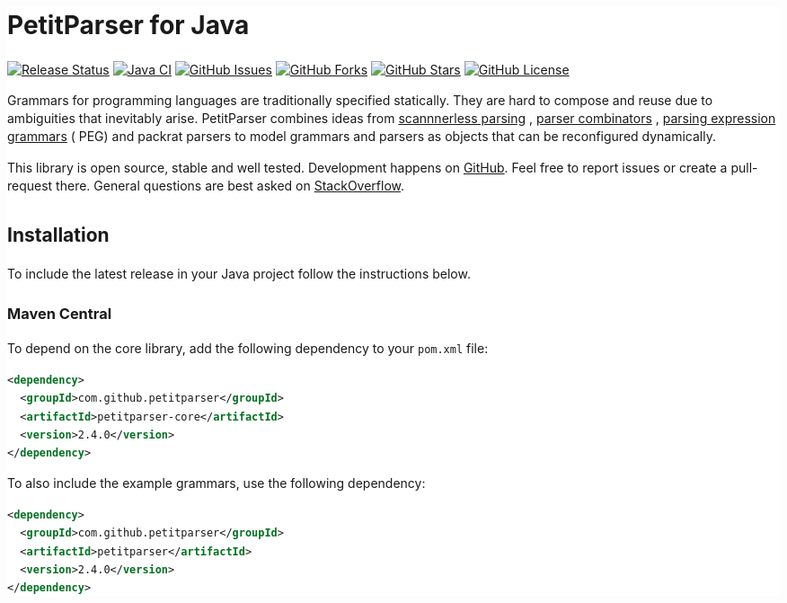 PetitParser for Java
====================

[![Release Status](https://jitpack.io/v/petitparser/java-petitparser.svg)](https://jitpack.io/#petitparser/java-petitparser)
[![Java CI](https://github.com/petitparser/java-petitparser/actions/workflows/maven.yml/badge.svg)](https://github.com/petitparser/java-petitparser/actions/workflows/maven.yml)
[![GitHub Issues](https://img.shields.io/github/issues/petitparser/java-petitparser.svg)](https://github.com/petitparser/java-petitparser/issues)
[![GitHub Forks](https://img.shields.io/github/forks/petitparser/java-petitparser.svg)](https://github.com/petitparser/java-petitparser/network)
[![GitHub Stars](https://img.shields.io/github/stars/petitparser/java-petitparser.svg)](https://github.com/petitparser/java-petitparser/stargazers)
[![GitHub License](https://img.shields.io/badge/license-MIT-blue.svg)](https://raw.githubusercontent.com/petitparser/java-petitparser/master/LICENSE)

Grammars for programming languages are traditionally specified statically. They
are hard to compose and reuse due to ambiguities that inevitably arise.
PetitParser combines ideas
from [scannnerless parsing](https://en.wikipedia.org/wiki/Scannerless_parsing)
, [parser combinators](https://en.wikipedia.org/wiki/Parser_combinator)
, [parsing expression grammars](https://en.wikipedia.org/wiki/Parsing_expression_grammar) (
PEG) and packrat parsers to model grammars and parsers as objects that can be
reconfigured dynamically.

This library is open source, stable and well tested. Development happens
on [GitHub](https://github.com/petitparser/java-petitparser). Feel free to
report issues or create a pull-request there. General questions are best asked
on [StackOverflow](http://stackoverflow.com/questions/tagged/petitparser+java).


Installation
------------

To include the latest release in your Java project follow the instructions
below.

### Maven Central

To depend on the core library, add the following dependency to your `pom.xml`
file:

```xml
<dependency>
  <groupId>com.github.petitparser</groupId>
  <artifactId>petitparser-core</artifactId>
  <version>2.4.0</version>
</dependency>
```

To also include the example grammars, use the following dependency:

```xml
<dependency>
  <groupId>com.github.petitparser</groupId>
  <artifactId>petitparser</artifactId>
  <version>2.4.0</version>
</dependency>
```
